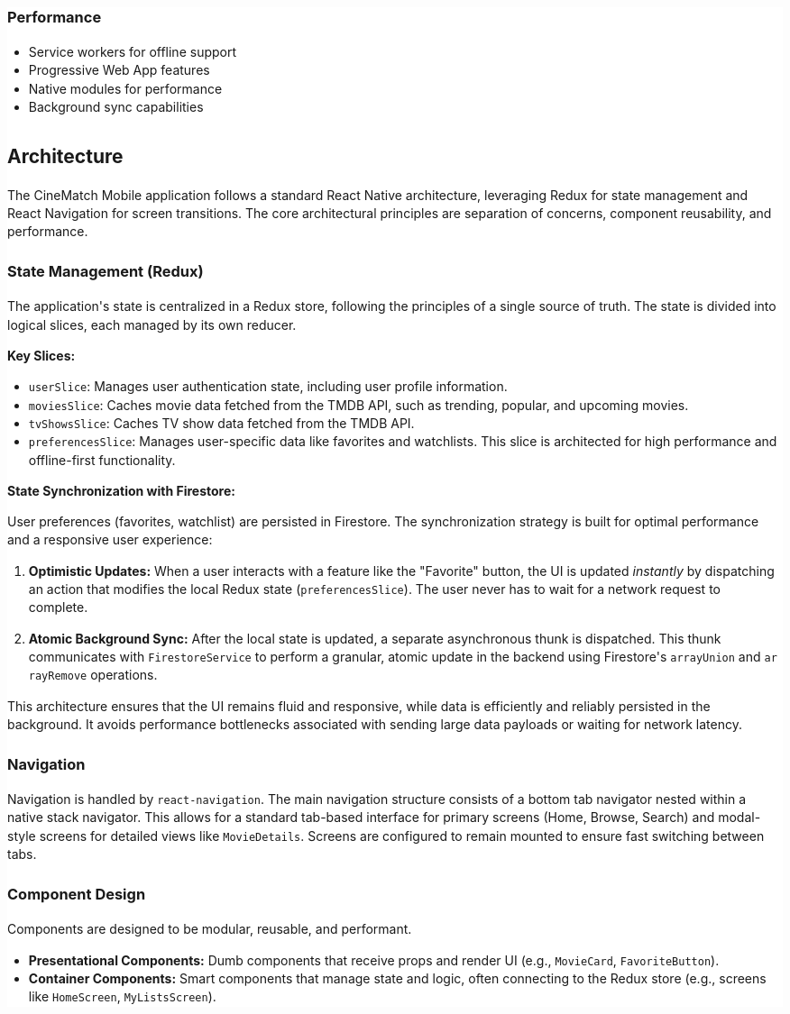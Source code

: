 ### Performance
- Service workers for offline support
- Progressive Web App features
- Native modules for performance
- Background sync capabilities

## Architecture

The CineMatch Mobile application follows a standard React Native architecture, leveraging Redux for state management and React Navigation for screen transitions. The core architectural principles are separation of concerns, component reusability, and performance.

### State Management (Redux)

The application's state is centralized in a Redux store, following the principles of a single source of truth. The state is divided into logical slices, each managed by its own reducer.

**Key Slices:**

*   `userSlice`: Manages user authentication state, including user profile information.
*   `moviesSlice`: Caches movie data fetched from the TMDB API, such as trending, popular, and upcoming movies.
*   `tvShowsSlice`: Caches TV show data fetched from the TMDB API.
*   `preferencesSlice`: Manages user-specific data like favorites and watchlists. This slice is architected for high performance and offline-first functionality.

**State Synchronization with Firestore:**

User preferences (favorites, watchlist) are persisted in Firestore. The synchronization strategy is built for optimal performance and a responsive user experience:

1.  **Optimistic Updates:** When a user interacts with a feature like the "Favorite" button, the UI is updated *instantly* by dispatching an action that modifies the local Redux state (`preferencesSlice`). The user never has to wait for a network request to complete.

2.  **Atomic Background Sync:** After the local state is updated, a separate asynchronous thunk is dispatched. This thunk communicates with `FirestoreService` to perform a granular, atomic update in the backend using Firestore's `arrayUnion` and `arrayRemove` operations.

This architecture ensures that the UI remains fluid and responsive, while data is efficiently and reliably persisted in the background. It avoids performance bottlenecks associated with sending large data payloads or waiting for network latency.

### Navigation

Navigation is handled by `react-navigation`. The main navigation structure consists of a bottom tab navigator nested within a native stack navigator. This allows for a standard tab-based interface for primary screens (Home, Browse, Search) and modal-style screens for detailed views like `MovieDetails`. Screens are configured to remain mounted to ensure fast switching between tabs.

### Component Design

Components are designed to be modular, reusable, and performant.
*   **Presentational Components:** Dumb components that receive props and render UI (e.g., `MovieCard`, `FavoriteButton`).
*   **Container Components:** Smart components that manage state and logic, often connecting to the Redux store (e.g., screens like `HomeScreen`, `MyListsScreen`).
